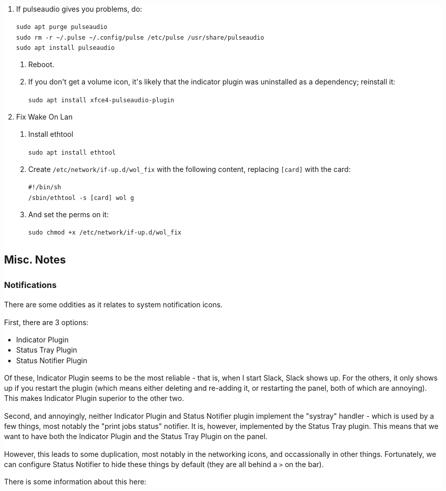  1. If pulseaudio gives you problems, do:

         sudo apt purge pulseaudio
         sudo rm -r ~/.pulse ~/.config/pulse /etc/pulse /usr/share/pulseaudio
         sudo apt install pulseaudio

      1. Reboot.
      1. If you don't get a volume icon, it's likely that the indicator plugin
         was uninstalled as a dependency; reinstall it:

             sudo apt install xfce4-pulseaudio-plugin

  1. Fix Wake On Lan
      1. Install ethtool

             sudo apt install ethtool

      1. Create `/etc/network/if-up.d/wol_fix` with the following content,
         replacing `[card]` with the card:

             #!/bin/sh
             /sbin/ethtool -s [card] wol g

      1. And set the perms on it:

             sudo chmod +x /etc/network/if-up.d/wol_fix


## Misc. Notes

### Notifications

There are some oddities as it relates to system notification icons.

First, there are 3 options:
  
* Indicator Plugin
* Status Tray Plugin
* Status Notifier Plugin

Of these, Indicator Plugin seems to be the most reliable - that is, when I start
Slack, Slack shows up. For the others, it only shows up if you restart the
plugin (which means either deleting and re-adding it, or restarting the panel,
both of which are annoying). This makes Indicator Plugin superior to the other
two.

Second, and annoyingly, neither Indicator Plugin and Status Notifier plugin
implement the "systray" handler - which is used by a few things, most notably
the "print jobs status" notifier. It is, however, implemented by the Status Tray
plugin. This means that we want to have both the Indicator Plugin and the Status
Tray Plugin on the panel.

However, this leads to some duplication, most notably in the networking icons,
and occassionally in other things. Fortunately, we can configure Status Notifier
to hide these things by default (they are all behind a `>` on the bar).

There is some information about this here:
